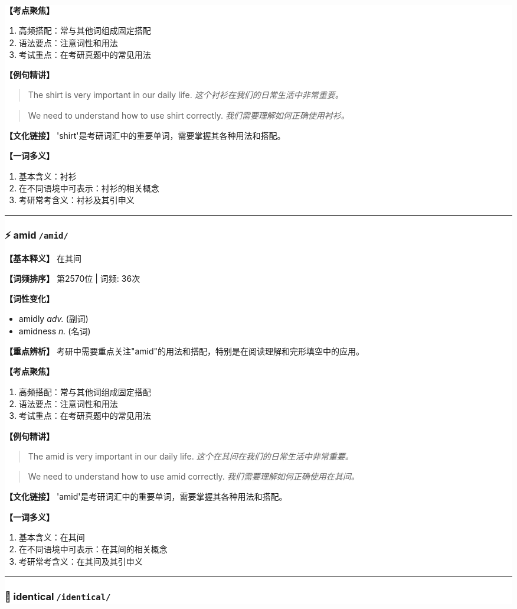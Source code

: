 **【考点聚焦】**
1. 高频搭配：常与其他词组成固定搭配
2. 语法要点：注意词性和用法
3. 考试重点：在考研真题中的常见用法

**【例句精讲】**
> The shirt is very important in our daily life.
> *这个衬衫在我们的日常生活中非常重要。*

> We need to understand how to use shirt correctly.
> *我们需要理解如何正确使用衬衫。*

**【文化链接】**
'shirt'是考研词汇中的重要单词，需要掌握其各种用法和搭配。

**【一词多义】**
1. 基本含义：衬衫
2. 在不同语境中可表示：衬衫的相关概念
3. 考研常考含义：衬衫及其引申义

---
### ⚡ amid `/amid/`

**【基本释义】** 在其间

**【词频排序】** 第2570位 | 词频: 36次

**【词性变化】**
- amidly *adv.* (副词)
- amidness *n.* (名词)

**【重点辨析】**
考研中需要重点关注"amid"的用法和搭配，特别是在阅读理解和完形填空中的应用。

**【考点聚焦】**
1. 高频搭配：常与其他词组成固定搭配
2. 语法要点：注意词性和用法
3. 考试重点：在考研真题中的常见用法

**【例句精讲】**
> The amid is very important in our daily life.
> *这个在其间在我们的日常生活中非常重要。*

> We need to understand how to use amid correctly.
> *我们需要理解如何正确使用在其间。*

**【文化链接】**
'amid'是考研词汇中的重要单词，需要掌握其各种用法和搭配。

**【一词多义】**
1. 基本含义：在其间
2. 在不同语境中可表示：在其间的相关概念
3. 考研常考含义：在其间及其引申义

---
### 🎪 identical `/identical/`
